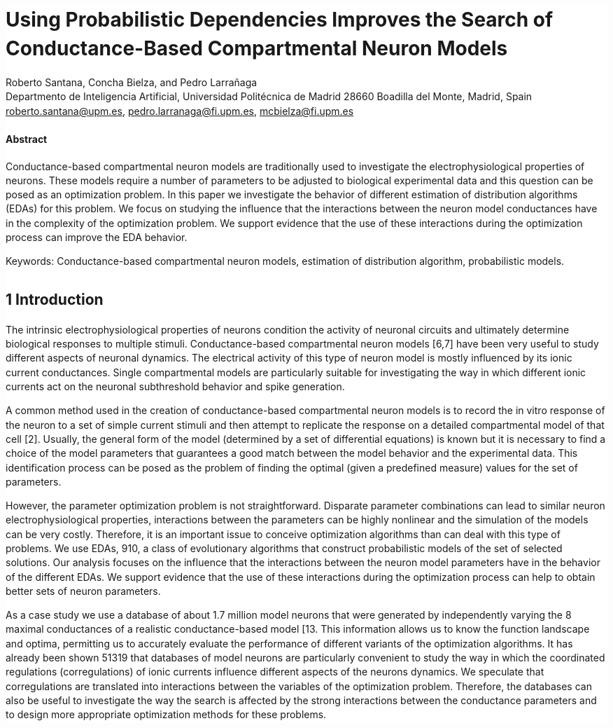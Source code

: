 # Using Probabilistic Dependencies Improves the Search of Conductance-Based Compartmental Neuron Models 

Roberto Santana, Concha Bielza, and Pedro Larrañaga<br>Departmento de Inteligencia Artificial, Universidad Politécnica de Madrid 28660 Boadilla del Monte, Madrid, Spain<br>roberto.santana@upm.es, pedro.larranaga@fi.upm.es, mcbielza@fi.upm.es


#### Abstract

Conductance-based compartmental neuron models are traditionally used to investigate the electrophysiological properties of neurons. These models require a number of parameters to be adjusted to biological experimental data and this question can be posed as an optimization problem. In this paper we investigate the behavior of different estimation of distribution algorithms (EDAs) for this problem. We focus on studying the influence that the interactions between the neuron model conductances have in the complexity of the optimization problem. We support evidence that the use of these interactions during the optimization process can improve the EDA behavior.


Keywords: Conductance-based compartmental neuron models, estimation of distribution algorithm, probabilistic models.

## 1 Introduction

The intrinsic electrophysiological properties of neurons condition the activity of neuronal circuits and ultimately determine biological responses to multiple stimuli. Conductance-based compartmental neuron models [6,7] have been very useful to study different aspects of neuronal dynamics. The electrical activity of this type of neuron model is mostly influenced by its ionic current conductances. Single compartmental models are particularly suitable for investigating the way in which different ionic currents act on the neuronal subthreshold behavior and spike generation.

A common method used in the creation of conductance-based compartmental neuron models is to record the in vitro response of the neuron to a set of simple current stimuli and then attempt to replicate the response on a detailed compartmental model of that cell [2]. Usually, the general form of the model (determined by a set of differential equations) is known but it is necessary to find a choice of the model parameters that guarantees a good match between the model behavior and the experimental data. This identification process can be posed as the problem of finding the optimal (given a predefined measure) values for the set of parameters.

However, the parameter optimization problem is not straightforward. Disparate parameter combinations can lead to similar neuron electrophysiological properties, interactions between the parameters can be highly nonlinear and the simulation of the models can be very costly. Therefore, it is an important issue to conceive optimization algorithms than can deal with this type of problems. We use EDAs, 910, a class of evolutionary algorithms that construct probabilistic models of the set of selected solutions. Our analysis focuses on the influence that the interactions between the neuron model parameters have in the behavior of the different EDAs. We support evidence that the use of these interactions during the optimization process can help to obtain better sets of neuron parameters.

As a case study we use a database of about 1.7 million model neurons that were generated by independently varying the 8 maximal conductances of a realistic conductance-based model [13. This information allows us to know the function landscape and optima, permitting us to accurately evaluate the performance of different variants of the optimization algorithms. It has already been shown 51319 that databases of model neurons are particularly convenient to study the way in which the coordinated regulations (corregulations) of ionic currents influence different aspects of the neurons dynamics. We speculate that corregulations are translated into interactions between the variables of the optimization problem. Therefore, the databases can also be useful to investigate the way the search is affected by the strong interactions between the conductance parameters and to design more appropriate optimization methods for these problems.


[^0]:    ${ }^{1}$ This is not the case in the field of artificial neural networks where several applications of EDAs have been reported.